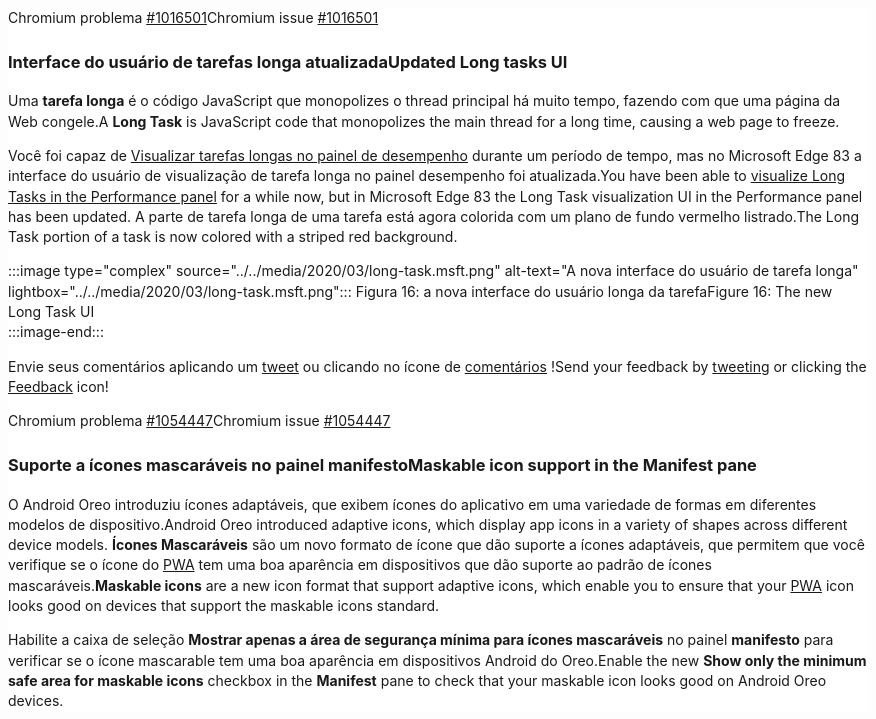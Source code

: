 <span data-ttu-id="bc2b1-242">Chromium problema [#1016501][CR1016501]</span><span class="sxs-lookup"><span data-stu-id="bc2b1-242">Chromium issue [#1016501][CR1016501]</span></span>  

### <span data-ttu-id="bc2b1-243">Interface do usuário de tarefas longa atualizada</span><span class="sxs-lookup"><span data-stu-id="bc2b1-243">Updated Long tasks UI</span></span>  

<span data-ttu-id="bc2b1-244">Uma **tarefa longa** é o código JavaScript que monopolizes o thread principal há muito tempo, fazendo com que uma página da Web congele.</span><span class="sxs-lookup"><span data-stu-id="bc2b1-244">A **Long Task** is JavaScript code that monopolizes the main thread for a long time, causing a web page to freeze.</span></span>  

<span data-ttu-id="bc2b1-245">Você foi capaz de [Visualizar tarefas longas no painel de desempenho][DevtoolsEvaluatePerformanceReferenceViewMainThreadActivity] durante um período de tempo, mas no Microsoft Edge 83 a interface do usuário de visualização de tarefa longa no painel desempenho foi atualizada.</span><span class="sxs-lookup"><span data-stu-id="bc2b1-245">You have been able to [visualize Long Tasks in the Performance panel][DevtoolsEvaluatePerformanceReferenceViewMainThreadActivity] for a while now, but in Microsoft Edge 83 the Long Task visualization UI in the Performance panel has been updated.</span></span>  <span data-ttu-id="bc2b1-246">A parte de tarefa longa de uma tarefa está agora colorida com um plano de fundo vermelho listrado.</span><span class="sxs-lookup"><span data-stu-id="bc2b1-246">The Long Task portion of a task is now colored with a striped red background.</span></span>  

:::image type="complex" source="../../media/2020/03/long-task.msft.png" alt-text="A nova interface do usuário de tarefa longa" lightbox="../../media/2020/03/long-task.msft.png":::
   <span data-ttu-id="bc2b1-248">Figura 16: a nova interface do usuário longa da tarefa</span><span class="sxs-lookup"><span data-stu-id="bc2b1-248">Figure 16:  The new Long Task UI</span></span>  
:::image-end:::  

<span data-ttu-id="bc2b1-249">Envie seus comentários aplicando um [tweet][PostTweetEdgeDevTools] ou clicando no ícone de [comentários](#feedback) !</span><span class="sxs-lookup"><span data-stu-id="bc2b1-249">Send your feedback by [tweeting][PostTweetEdgeDevTools] or clicking the [Feedback](#feedback) icon!</span></span>  

<span data-ttu-id="bc2b1-250">Chromium problema [#1054447][CR1054447]</span><span class="sxs-lookup"><span data-stu-id="bc2b1-250">Chromium issue [#1054447][CR1054447]</span></span>  

### <span data-ttu-id="bc2b1-251">Suporte a ícones mascaráveis no painel manifesto</span><span class="sxs-lookup"><span data-stu-id="bc2b1-251">Maskable icon support in the Manifest pane</span></span>  

<span data-ttu-id="bc2b1-252">O Android Oreo introduziu ícones adaptáveis, que exibem ícones do aplicativo em uma variedade de formas em diferentes modelos de dispositivo.</span><span class="sxs-lookup"><span data-stu-id="bc2b1-252">Android Oreo introduced adaptive icons, which display app icons in a variety of shapes across different device models.</span></span>  <span data-ttu-id="bc2b1-253">**Ícones Mascaráveis** são um novo formato de ícone que dão suporte a ícones adaptáveis, que permitem que você verifique se o ícone do [PWA][PprgressiveWebAppsChromiumIndex] tem uma boa aparência em dispositivos que dão suporte ao padrão de ícones mascaráveis.</span><span class="sxs-lookup"><span data-stu-id="bc2b1-253">**Maskable icons** are a new icon format that support adaptive icons, which enable you to ensure that your [PWA][PprgressiveWebAppsChromiumIndex] icon looks good on devices that support the maskable icons standard.</span></span>  

<span data-ttu-id="bc2b1-254">Habilite a caixa de seleção **Mostrar apenas a área de segurança mínima para ícones mascaráveis** no painel **manifesto** para verificar se o ícone mascarable tem uma boa aparência em dispositivos Android do Oreo.</span><span class="sxs-lookup"><span data-stu-id="bc2b1-254">Enable the new **Show only the minimum safe area for maskable icons** checkbox in the **Manifest** pane to check that your maskable icon looks good on Android Oreo devices.</span></span>  


[PostTweetEdgeDevTools]: https://twitter.com/intent/tweet?text=@EdgeDevTools "@EdgeDevTools | Postar um tweet"  
[EdgeDevToolsTwitterAccount]: https://twitter.com/EdgeDevTools "@EdgeDevTools conta do Twitter"  
[GitHubMicrosoftDocsEdgeDeveloperNewIssue]: https://github.com/MicrosoftDocs/edge-developer/issues/new?title=[DevTools%20Docs%20Feedback] "Novo problema-MicrosoftDocs/Edge-Developer-GitHub"  
[MicrosoftEdgePreviewChannels]: https://www.microsoftedgeinsider.com/download "Canais de visualização do Microsoft Edge"  
[TheWebWeWant]: https://webwewant.fyi "A Web que queremos"  
[WhatsNew81]: ../01/devtools.md "O que há de novo no DevTools (Microsoft Edge 81) | Documentos da Microsoft"  
[DevToolsCommandMenuIndex]: /microsoft-edge/devtools-guide-chromium/command-menu/index "Executar comandos com o menu de comando do Microsoft Edge DevTools | Documentos da Microsoft"  
[DevtoolsCssReferenceColorPicker]: /microsoft-edge/devtools-guide-chromium/css/reference#change-colors-with-the-color-picker "Alterar as cores com o seletor de cores | Documentos da Microsoft"  
[DevtoolsCssIndex]: /microsoft-edge/devtools-guide-chromium/css/index "Introdução ao visualizar e alterar CSS | Documentos da Microsoft"  
[DevtoolsCustomizePlacementsChangeMainMenu]: /microsoft-edge/devtools-guide-chromium/customize/placement#change-placement-from-the-main-menu "Alterar o posicionamento no menu principal | Documentos da Microsoft"  
[DevtoolsEvaluatePerformanceReferenceViewMainThreadActivity]: /microsoft-edge/devtools-guide-chromium/evaluate-performance/reference#view-main-thread-activity "Exibir atividade principal do thread | Documentos da Microsoft"  
[DevtoolsEvaluatePreformanceReferenceAnalyzeRenderingTab]: /microsoft-edge/devtools-guide-chromium/evaluate-performance/reference#analyze-rendering-performance-with-the-rendering-tab "Analisar o desempenho de renderização com a guia renderização | Documentos da Microsoft"  
[PprgressiveWebAppsChromiumIndex]: /microsoft-edge/progressive-web-apps-chromium/index "Aplicativos Web progressivos no Windows | Documentos da Microsoft"  
[DevtoolsRemoteDebuggingWindows]: /microsoft-edge/devtools-guide-chromium/remote-debugging/windows "Introdução à depuração remota de dispositivos Windows 10 | Documentos da Microsoft"  
[DevtoolsJavascriptBreakpointsLineCode]: /microsoft-edge/devtools-guide-chromium/javascript/breakpoints#line-of-code-breakpoints "Pontos de interrupção de linha de código-como pausar um código com pontos de interrupção no Microsoft Edge DevTools | Documentos da Microsoft"
[DevtoolsNetworkReferenceFilterRequestsProperties]: /microsoft-edge/devtools-guide-chromium/network/reference#filter-requests-by-properties "Filtrar solicitações por Propriedades-referência de análise de rede | Documentos da Microsoft"  
[DevtoolsCustomizeIndexSettings]: /microsoft-edge/devtools-guide-chromium/customize/index#settings "Configurações-personalizar o Microsoft Edge DevTools | Documentos da Microsoft"  
[WindowsUwpDebugTestPerfDevicePortal]: /windows/uwp/debug-test-perf/device-portal "Visão geral do Windows Device Portal"  
[RemoteTools]: https://www.microsoft.com/store/apps/9P6CMFV44ZLT "Ferramentas remotas para Microsoft Edge (beta)"  
[MicrosoftStore]: https://www.microsoft.com/store/apps/windows "Microsoft Store"  
[WindowsBlogStableRelease]: https://blogs.windows.com/msedgedev/2020/03/20 "Atualização em lançamentos de canais estáveis para o Microsoft Edge"
[MicrosoftVisualstudio]: https://visualstudio.microsoft.com "Visual Studio"  
[VisualstudioCode]: https://code.visualstudio.com "Código do Visual Studio"  
[ColorBlindnessTypes]: http://www.colourblindawareness.org/colour-blindness/types-of-colour-blindness "Tipos de cegueira para cor"  
[MDNAcceptLanguage]: https://developer.mozilla.org/docs/Web/HTTP/Headers/Accept-Language "Accept-Language"
[MathiasByensLocaleDemo]: https://mathiasbynens.be/demo/locale "Exemplo de código dependente de localidade"
[MDNCookiePath]: https://developer.mozilla.org/docs/Web/HTTP/Headers/Set-Cookie#Directives
[CR963183]: https://crbug.com/963183 "Problema 963183: DevTools não são compatíveis com a WCAG"  
[CR1003700]: https://crbug.com/1003700 "Problema 1003700: adicionar suporte a DevTools para simulação de deficiência visual de cor"  
[CR1011679]: https://crbug.com/1011679 "Problema 1011679: apresentar ' Dock to Left ' usando o menu de comandos"  
[CR1016501]: https://crbug.com/1016501 "Problema 1016501: solicitação de recurso: botão para excluir todas as substituições locais"  
[CR1050999]: https://crbug.com/1050999 "Problema 1050999: guia Propriedades"  
[CR1051466]: https://crbug.com/1051466 "Problema 1051466: suporte para a depuração COOP/COEP no DevTools"  
[CR1054447]: https://crbug.com/1054447 "Problema 1054447: atualizar as métricas de desempenho na linha do tempo do DevTools"  
[CR1051822]: https://crbug.com/1051822 "Problema 1051822: DevTools: adicionar a interface do usuário para emular a localidade"
[CR1041830]: https://crbug.com/1041830 "Problema 1041830: aprimorar as cores dos pontos de interrupção"
[CR1050855]: https://crbug.com/1050855 "Problema 1050855: o modo de exibição de configurações é difícil de descobrir"
[CR1056348]: https://crbug.com/1056348 "Problema 1056348: atualização do componente da barra de atualizações"
[COOP]: https://docs.google.com/document/d/1zDlfvfTJ_9e8Jdc8ehuV4zMEu9ySMCiTGMS9y0GU92k/edit#bookmark=id.tu4hyy6v12wn "COOP e COEP explicou-política do Opener entre origens"  
[COEP]: https://docs.google.com/document/d/1zDlfvfTJ_9e8Jdc8ehuV4zMEu9ySMCiTGMS9y0GU92k/edit#bookmark=id.uo6kivyh0ge2 "COOP e COEP explicou-política de incorporação de várias origens"  
[GithubGoogleChromeLighthouse]: https://github.com/GoogleChrome/lighthouse "Repositório do GitHub Lighthouse"  
[CCA4IL]: https://creativecommons.org/licenses/by/4.0  
[CCby4Image]: https://i.creativecommons.org/l/by/4.0/88x31.png  
[GoogleSitePolicies]: https://developers.google.com/terms/site-policies  
[KayceBasques]: https://developers.google.com/web/resources/contributors/kaycebasques  